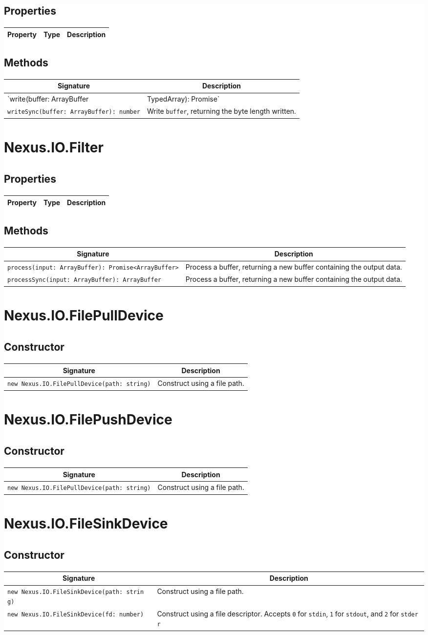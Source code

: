 ## Properties
| Property | Type | Description |
|----------| ---- | ----------- |

## Methods
| Signature | Description |
|----------| ----------- |
| `write(buffer: ArrayBuffer|TypedArray): Promise<number>` | Write `buffer`, returning a promise that resolves with the number of bytes written on completion. |
| `writeSync(buffer: ArrayBuffer): number` | Write `buffer`, returning the byte length written. |

# Nexus.IO.Filter

## Properties
| Property | Type | Description |
|----------| ---- | ----------- |

## Methods
| Signature | Description |
|----------| ----------- |
| `process(input: ArrayBuffer): Promise<ArrayBuffer>` | Process a buffer, returning a new buffer containing the output data. |
| `processSync(input: ArrayBuffer): ArrayBuffer` | Process a buffer, returning a new buffer containing the output data. |

# Nexus.IO.FilePullDevice

## Constructor
| Signature | Description |
|----------| ----------- |
| `new Nexus.IO.FilePullDevice(path: string)` | Construct using a file path.

# Nexus.IO.FilePushDevice

## Constructor
| Signature | Description |
|----------| ----------- |
| `new Nexus.IO.FilePullDevice(path: string)` | Construct using a file path.

# Nexus.IO.FileSinkDevice

## Constructor
| Signature | Description |
|----------| ----------- |
| `new Nexus.IO.FileSinkDevice(path: string)` | Construct using a file path.
| `new Nexus.IO.FileSinkDevice(fd: number)` | Construct using a file descriptor. Accepts `0` for `stdin`, `1` for `stdout`, and `2` for `stderr`
